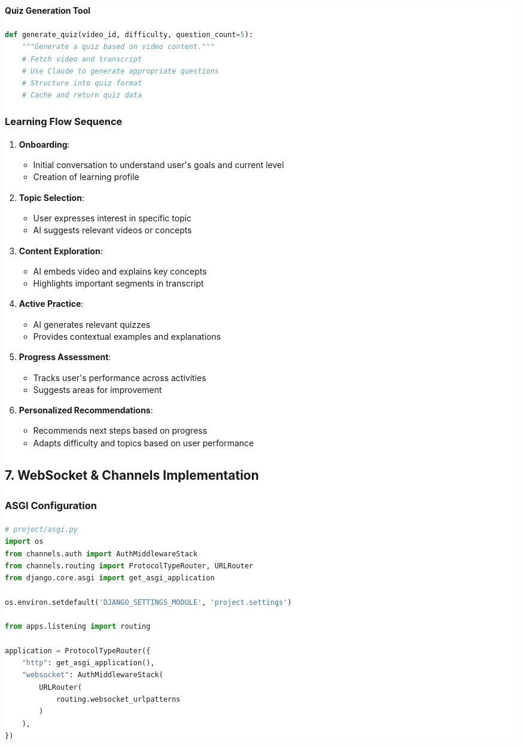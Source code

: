#### Quiz Generation Tool

```python
def generate_quiz(video_id, difficulty, question_count=5):
    """Generate a quiz based on video content."""
    # Fetch video and transcript
    # Use Claude to generate appropriate questions
    # Structure into quiz format
    # Cache and return quiz data
```

### Learning Flow Sequence

1. **Onboarding**:
   - Initial conversation to understand user's goals and current level
   - Creation of learning profile

2. **Topic Selection**:
   - User expresses interest in specific topic
   - AI suggests relevant videos or concepts

3. **Content Exploration**:
   - AI embeds video and explains key concepts
   - Highlights important segments in transcript

4. **Active Practice**:
   - AI generates relevant quizzes
   - Provides contextual examples and explanations

5. **Progress Assessment**:
   - Tracks user's performance across activities
   - Suggests areas for improvement

6. **Personalized Recommendations**:
   - Recommends next steps based on progress
   - Adapts difficulty and topics based on user performance

## 7. WebSocket & Channels Implementation

### ASGI Configuration

```python
# project/asgi.py
import os
from channels.auth import AuthMiddlewareStack
from channels.routing import ProtocolTypeRouter, URLRouter
from django.core.asgi import get_asgi_application

os.environ.setdefault('DJANGO_SETTINGS_MODULE', 'project.settings')

from apps.listening import routing

application = ProtocolTypeRouter({
    "http": get_asgi_application(),
    "websocket": AuthMiddlewareStack(
        URLRouter(
            routing.websocket_urlpatterns
        )
    ),
})
```
